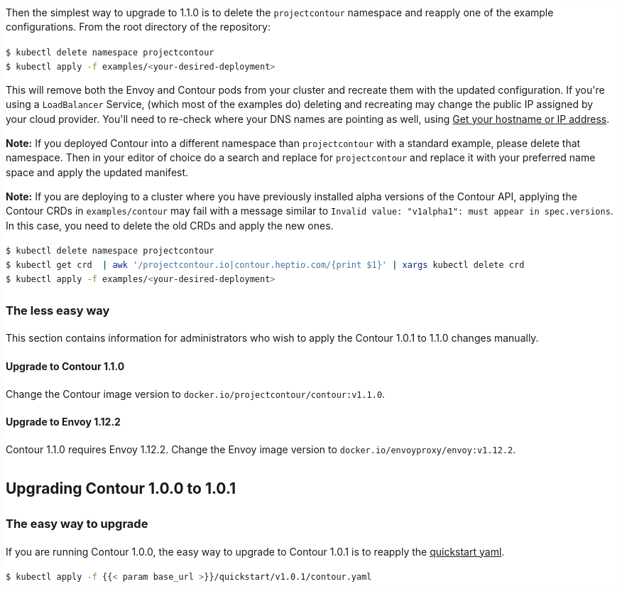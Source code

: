 Then the simplest way to upgrade to 1.1.0 is to delete the `projectcontour` namespace and reapply one of the example configurations.
From the root directory of the repository:

```bash
$ kubectl delete namespace projectcontour
$ kubectl apply -f examples/<your-desired-deployment>
```

This will remove both the Envoy and Contour pods from your cluster and recreate them with the updated configuration.
If you're using a `LoadBalancer` Service, (which most of the examples do) deleting and recreating may change the public IP assigned by your cloud provider.
You'll need to re-check where your DNS names are pointing as well, using [Get your hostname or IP address][12].

**Note:** If you deployed Contour into a different namespace than `projectcontour` with a standard example, please delete that namespace.
Then in your editor of choice do a search and replace for `projectcontour` and replace it with your preferred name space and apply the updated manifest.

**Note:** If you are deploying to a cluster where you have previously installed alpha versions of the Contour API, applying the Contour CRDs in `examples/contour` may fail with a message similar to `Invalid value: "v1alpha1": must appear in spec.versions`. In this case, you need to delete the old CRDs and apply the new ones.

```bash
$ kubectl delete namespace projectcontour
$ kubectl get crd  | awk '/projectcontour.io|contour.heptio.com/{print $1}' | xargs kubectl delete crd
$ kubectl apply -f examples/<your-desired-deployment>
```

### The less easy way

This section contains information for administrators who wish to apply the Contour 1.0.1 to 1.1.0 changes manually.

#### Upgrade to Contour 1.1.0

Change the Contour image version to `docker.io/projectcontour/contour:v1.1.0`.

#### Upgrade to Envoy 1.12.2

Contour 1.1.0 requires Envoy 1.12.2. Change the Envoy image version to `docker.io/envoyproxy/envoy:v1.12.2`.

## Upgrading Contour 1.0.0 to 1.0.1

### The easy way to upgrade

If you are running Contour 1.0.0, the easy way to upgrade to Contour 1.0.1 is to reapply the [quickstart yaml][16].

```bash
$ kubectl apply -f {{< param base_url >}}/quickstart/v1.0.1/contour.yaml
```


[1]: https://github.com/projectcontour/contour/tree/main/examples/contour
[2]: https://github.com/projectcontour/contour/blob/v1.0.0/examples
[3]: /docs/main/config/fundamentals
[4]: /docs/main/config/annotations
[5]: https://github.com/projectcontour/contour/issues/899
[6]: /docs/main/configuration
[7]: https://github.com/projectcontour/contour/blob/main/examples/contour/README.md
[8]: https://github.com/projectcontour/contour/blob/v1.0.0/examples/contour/02-rbac.yaml#L71
[9]: https://github.com/projectcontour/contour/blob/main/examples/contour/02-rbac.yaml
[10]: https://www.envoyproxy.io/docs/envoy/v1.11.2/intro/version_history
[11]: https://github.com/projectcontour/contour/blob/v0.15.3/examples/
[12]: /docs/main/deploy-options
[13]: https://hub.docker.com/r/projectcontour/contour
[14]: /docs/main/grpc-tls-howto
[15]: https://www.envoyproxy.io/docs/envoy/v1.12.2/intro/version_history
[16]: /getting-started
[17]: https://www.envoyproxy.io/docs/envoy/v1.13.1/intro/version_history
[18]: https://projectcontour.io/quickstart/main/contour.yaml
[19]: https://groups.google.com/forum/?utm_medium=email&utm_source=footer#!msg/envoy-announce/sVqmxy0un2s/8aq430xiHAAJ
[20]: https://www.envoyproxy.io/docs/envoy/v1.14.1/intro/version_history
[21]: https://www.envoyproxy.io/docs/envoy/v1.14.2/intro/version_history
[22]: https://www.envoyproxy.io/docs/envoy/v1.14.3/intro/version_history
[23]: https://www.envoyproxy.io/docs/envoy/v1.15.0/version_history/current
[24]: /guides/ingressroute-to-httpproxy/
[25]: https://www.envoyproxy.io/docs/envoy/v1.16.0/version_history/current
[26]: /guides/xds-migration
[27]: https://www.envoyproxy.io/docs/envoy/v1.16.2/version_history/current
[28]: https://www.envoyproxy.io/docs/envoy/v1.17.0/version_history/current
[29]: https://www.envoyproxy.io/docs/envoy/v1.17.1/version_history/current
[30]: https://www.envoyproxy.io/docs/envoy/v1.17.2/version_history/current
[31]: https://www.envoyproxy.io/docs/envoy/v1.18.2/version_history/current
[32]: https://www.envoyproxy.io/docs/envoy/v1.18.3/version_history/current
[33]: https://www.envoyproxy.io/docs/envoy/v1.19.0/version_history/current
[34]: https://www.envoyproxy.io/docs/envoy/v1.19.1/version_history/current
[35]: https://www.envoyproxy.io/docs/envoy/v1.21.0/version_history/current
[36]: https://www.envoyproxy.io/docs/envoy/v1.21.1/version_history/current
[37]: https://www.envoyproxy.io/docs/envoy/v1.22.0/version_history/current
[38]: https://www.envoyproxy.io/docs/envoy/v1.22.2/version_history/current